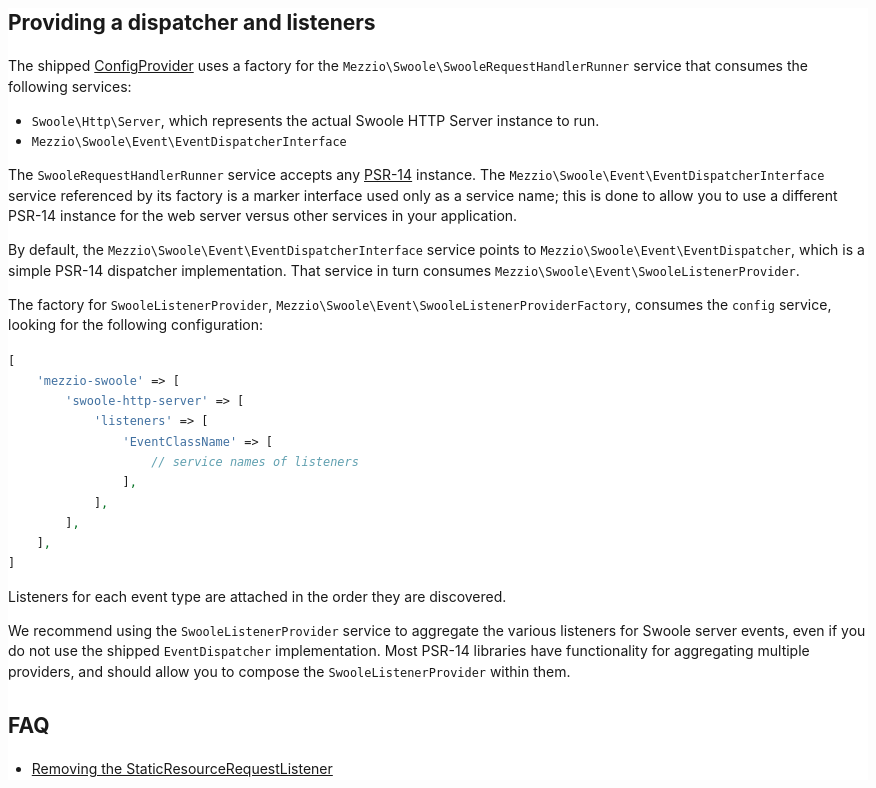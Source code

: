 ## Providing a dispatcher and listeners

The shipped [ConfigProvider](https://docs.laminas.dev/laminas-config-aggregator/config-providers/) uses a factory for the `Mezzio\Swoole\SwooleRequestHandlerRunner` service that consumes the following services:

- `Swoole\Http\Server`, which represents the actual Swoole HTTP Server instance to run.
- `Mezzio\Swoole\Event\EventDispatcherInterface`

The `SwooleRequestHandlerRunner` service accepts any [PSR-14](https://www.php-fig.org/psr/psr-14/) instance.
The `Mezzio\Swoole\Event\EventDispatcherInterface` service referenced by its factory is a marker interface used only as a service name; this is done to allow you to use a different PSR-14 instance for the web server versus other services in your application.

By default, the `Mezzio\Swoole\Event\EventDispatcherInterface` service points to `Mezzio\Swoole\Event\EventDispatcher`, which is a simple PSR-14 dispatcher implementation.
That service in turn consumes `Mezzio\Swoole\Event\SwooleListenerProvider`.

The factory for `SwooleListenerProvider`, `Mezzio\Swoole\Event\SwooleListenerProviderFactory`, consumes the `config` service, looking for the following configuration:

```php
[
    'mezzio-swoole' => [
        'swoole-http-server' => [
            'listeners' => [
                'EventClassName' => [
                    // service names of listeners
                ],
            ],
        ],
    ],
]
```

Listeners for each event type are attached in the order they are discovered.

We recommend using the `SwooleListenerProvider` service to aggregate the various listeners for Swoole server events, even if you do not use the shipped `EventDispatcher` implementation.
Most PSR-14 libraries have functionality for aggregating multiple providers, and should allow you to compose the `SwooleListenerProvider` within them.

## FAQ

- [Removing the StaticResourceRequestListener](cookbook/static-resource-listener-removal.md)
